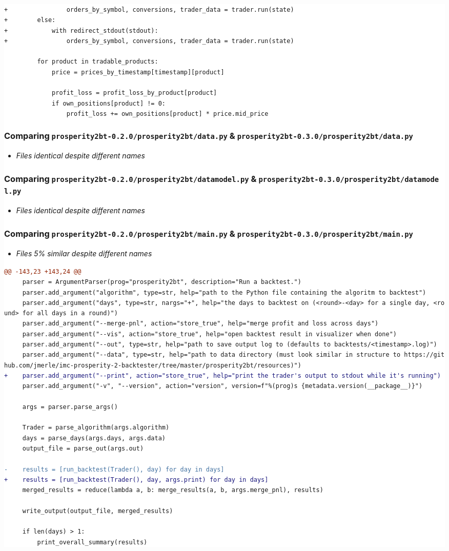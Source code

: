 ```
+                orders_by_symbol, conversions, trader_data = trader.run(state)
+        else:
+            with redirect_stdout(stdout):
+                orders_by_symbol, conversions, trader_data = trader.run(state)
 
         for product in tradable_products:
             price = prices_by_timestamp[timestamp][product]
 
             profit_loss = profit_loss_by_product[product]
             if own_positions[product] != 0:
                 profit_loss += own_positions[product] * price.mid_price
```

### Comparing `prosperity2bt-0.2.0/prosperity2bt/data.py` & `prosperity2bt-0.3.0/prosperity2bt/data.py`

 * *Files identical despite different names*

### Comparing `prosperity2bt-0.2.0/prosperity2bt/datamodel.py` & `prosperity2bt-0.3.0/prosperity2bt/datamodel.py`

 * *Files identical despite different names*

### Comparing `prosperity2bt-0.2.0/prosperity2bt/main.py` & `prosperity2bt-0.3.0/prosperity2bt/main.py`

 * *Files 5% similar despite different names*

```diff
@@ -143,23 +143,24 @@
     parser = ArgumentParser(prog="prosperity2bt", description="Run a backtest.")
     parser.add_argument("algorithm", type=str, help="path to the Python file containing the algoritm to backtest")
     parser.add_argument("days", type=str, nargs="+", help="the days to backtest on (<round>-<day> for a single day, <round> for all days in a round)")
     parser.add_argument("--merge-pnl", action="store_true", help="merge profit and loss across days")
     parser.add_argument("--vis", action="store_true", help="open backtest result in visualizer when done")
     parser.add_argument("--out", type=str, help="path to save output log to (defaults to backtests/<timestamp>.log)")
     parser.add_argument("--data", type=str, help="path to data directory (must look similar in structure to https://github.com/jmerle/imc-prosperity-2-backtester/tree/master/prosperity2bt/resources)")
+    parser.add_argument("--print", action="store_true", help="print the trader's output to stdout while it's running")
     parser.add_argument("-v", "--version", action="version", version=f"%(prog)s {metadata.version(__package__)}")
 
     args = parser.parse_args()
 
     Trader = parse_algorithm(args.algorithm)
     days = parse_days(args.days, args.data)
     output_file = parse_out(args.out)
 
-    results = [run_backtest(Trader(), day) for day in days]
+    results = [run_backtest(Trader(), day, args.print) for day in days]
     merged_results = reduce(lambda a, b: merge_results(a, b, args.merge_pnl), results)
 
     write_output(output_file, merged_results)
 
     if len(days) > 1:
         print_overall_summary(results)
```
